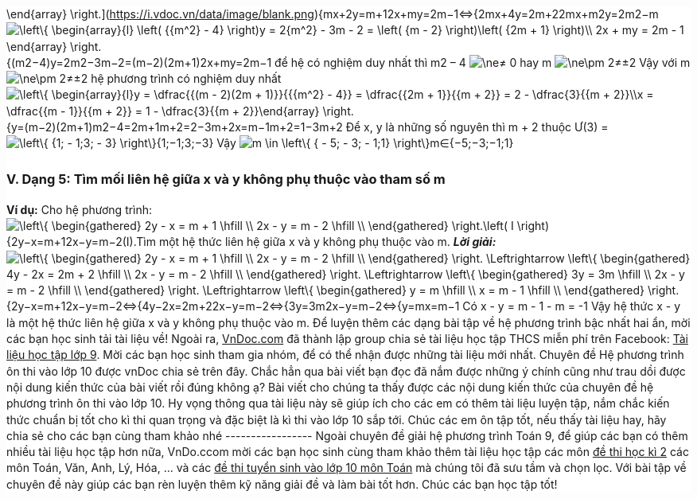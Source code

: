 \\end{array} \\right.](https://i.vdoc.vn/data/image/blank.png)\{mx+2y=m+12x+my=2m−1⇔\{2mx+4y=2m+22mx+m2y=2m2−m
![\\left\\{ \\begin{array}{l}
\\left\( {{m^2} - 4} \\right\)y = 2{m^2} - 3m - 2 = \\left\( {m - 2} \\right\)\\left\( {2m + 1} \\right\)\\\\
2x + my = 2m - 1
\\end{array} \\right.](https://i.vdoc.vn/data/image/blank.png)\{\(m2−4\)y=2m2−3m−2=\(m−2\)\(2m+1\)2x+my=2m−1
để hệ có nghiệm duy nhất thì m2 – 4 ![\\ne](https://i.vdoc.vn/data/image/blank.png)≠ 0 hay m ![\\ne\\pm 2](https://i.vdoc.vn/data/image/blank.png)≠±2
Vậy với m ![\\ne\\pm 2](https://i.vdoc.vn/data/image/blank.png)≠±2 hệ phương trình có nghiệm duy nhất
![\\left\\{ \\begin{array}{l}y = \\dfrac{{\(m - 2\)\(2m + 1\)}}{{{m^2} - 4}} = \\dfrac{{2m + 1}}{{m + 2}} = 2 - \\dfrac{3}{{m + 2}}\\\\x = \\dfrac{{m - 1}}{{m + 2}} = 1 - \\dfrac{3}{{m + 2}}\\end{array} \\right.](https://i.vdoc.vn/data/image/blank.png)\{y=\(m−2\)\(2m+1\)m2−4=2m+1m+2=2−3m+2x=m−1m+2=1−3m+2
Để x, y là những số nguyên thì m + 2 thuộc Ư\(3\) = ![\\left\\{ {1; - 1;3; - 3} \\right\\}](https://i.vdoc.vn/data/image/blank.png)\{1;−1;3;−3\}
Vậy ![m \\in \\left\\{ { - 5; - 3; - 1;1} \\right\\}](https://i.vdoc.vn/data/image/blank.png)m∈\{−5;−3;−1;1\}
### V. Dạng 5: Tìm mối liên hệ giữa x và y không phụ thuộc vào tham số m
**Ví dụ:** Cho hệ phương trình: ![\\left\\{ \\begin{gathered}
  2y - x = m + 1 \\hfill \\\\
  2x - y = m - 2 \\hfill \\\\ 
\\end{gathered}  \\right.\\left\( I \\right\)](https://i.vdoc.vn/data/image/blank.png)\{2y−x=m+12x−y=m−2\(I\).Tìm một hệ thức liên hệ giữa x và y không phụ thuộc vào m.
_**Lời giải:**_
![\\left\\{ \\begin{gathered}
  2y - x = m + 1 \\hfill \\\\
  2x - y = m - 2 \\hfill \\\\ 
\\end{gathered}  \\right. \\Leftrightarrow \\left\\{ \\begin{gathered}
  4y - 2x = 2m + 2 \\hfill \\\\
  2x - y = m - 2 \\hfill \\\\ 
\\end{gathered}  \\right. \\Leftrightarrow \\left\\{ \\begin{gathered}
  3y = 3m \\hfill \\\\
  2x - y = m - 2 \\hfill \\\\ 
\\end{gathered}  \\right. \\Leftrightarrow \\left\\{ \\begin{gathered}
  y = m \\hfill \\\\
  x = m - 1 \\hfill \\\\ 
\\end{gathered}  \\right.](https://i.vdoc.vn/data/image/blank.png)\{2y−x=m+12x−y=m−2⇔\{4y−2x=2m+22x−y=m−2⇔\{3y=3m2x−y=m−2⇔\{y=mx=m−1
Có x - y = m - 1 - m = -1 
Vậy hệ thức x - y là một hệ thức liên hệ giữa x và y không phụ thuộc vào m.
Để luyện thêm các dạng bài tập về hệ phương trình bậc nhất hai ẩn, mời các bạn học sinh tải tài liệu về\!
Ngoài ra, [VnDoc.com](<https://vndoc.com/>) đã thành lập group chia sẻ tài liệu học tập THCS miễn phí trên Facebook: [Tài liệu học tập lớp 9](</goto?u=aHR0cHM6Ly93d3cuZmFjZWJvb2suY29tL2dyb3Vwcy8xMzkzMjI2OTU3NDYzNDUxLw%3D%3D>). Mời các bạn học sinh tham gia nhóm, để có thể nhận được những tài liệu mới nhất. 
Chuyên đề Hệ phương trình ôn thi vào lớp 10 được vnDoc chia sẻ trên đây. Chắc hẳn qua bài viết bạn đọc đã nắm được những ý chính cũng như trau dồi được nội dung kiến thức của bài viết rồi đúng không ạ? Bài viết cho chúng ta thấy được các nội dung kiến thức của chuyên đề hệ phương trình ôn thi vào lớp 10. Hy vọng thông qua tài liệu này sẽ giúp ích cho các em có thêm tài liệu luyện tập, nắm chắc kiến thức chuẩn bị tốt cho kì thi quan trọng và đặc biệt là kì thi vào lớp 10 sắp tới. Chúc các em ôn tập tốt, nếu thấy tài liệu hay, hãy chia sẻ cho các bạn cùng tham khảo nhé
\-----------------
Ngoài chuyên đề giải hệ phương trình Toán 9, để giúp các bạn có thêm nhiều tài liệu học tập hơn nữa, VnDo.ccom mời các bạn học sinh cùng tham khảo thêm tài liệu học tập các môn [đề thi học kì 2](<https://vndoc.com/de-thi-hoc-ki-2-lop9>) các môn Toán, Văn, Anh, Lý, Hóa, ... và các [đề thi tuyển sinh vào lớp 10 môn Toán](<https://vndoc.com/thi-vao-lop-10-mon-toan>) mà chúng tôi đã sưu tầm và chọn lọc. Với bài tập về chuyên đề này giúp các bạn rèn luyện thêm kỹ năng giải đề và làm bài tốt hơn. Chúc các bạn học tập tốt\!